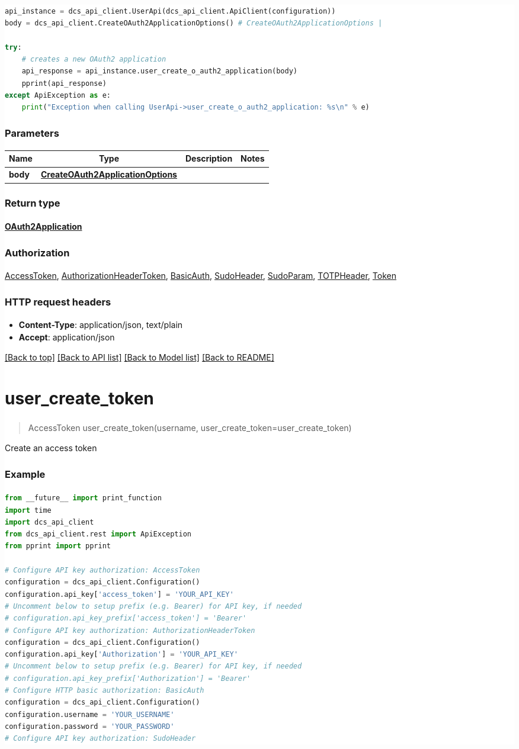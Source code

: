 ```python
api_instance = dcs_api_client.UserApi(dcs_api_client.ApiClient(configuration))
body = dcs_api_client.CreateOAuth2ApplicationOptions() # CreateOAuth2ApplicationOptions | 

try:
    # creates a new OAuth2 application
    api_response = api_instance.user_create_o_auth2_application(body)
    pprint(api_response)
except ApiException as e:
    print("Exception when calling UserApi->user_create_o_auth2_application: %s\n" % e)
```

### Parameters

Name | Type | Description  | Notes
------------- | ------------- | ------------- | -------------
 **body** | [**CreateOAuth2ApplicationOptions**](CreateOAuth2ApplicationOptions.md)|  | 

### Return type

[**OAuth2Application**](OAuth2Application.md)

### Authorization

[AccessToken](../README.md#AccessToken), [AuthorizationHeaderToken](../README.md#AuthorizationHeaderToken), [BasicAuth](../README.md#BasicAuth), [SudoHeader](../README.md#SudoHeader), [SudoParam](../README.md#SudoParam), [TOTPHeader](../README.md#TOTPHeader), [Token](../README.md#Token)

### HTTP request headers

 - **Content-Type**: application/json, text/plain
 - **Accept**: application/json

[[Back to top]](#) [[Back to API list]](../README.md#documentation-for-api-endpoints) [[Back to Model list]](../README.md#documentation-for-models) [[Back to README]](../README.md)

# **user_create_token**
> AccessToken user_create_token(username, user_create_token=user_create_token)

Create an access token

### Example
```python
from __future__ import print_function
import time
import dcs_api_client
from dcs_api_client.rest import ApiException
from pprint import pprint

# Configure API key authorization: AccessToken
configuration = dcs_api_client.Configuration()
configuration.api_key['access_token'] = 'YOUR_API_KEY'
# Uncomment below to setup prefix (e.g. Bearer) for API key, if needed
# configuration.api_key_prefix['access_token'] = 'Bearer'
# Configure API key authorization: AuthorizationHeaderToken
configuration = dcs_api_client.Configuration()
configuration.api_key['Authorization'] = 'YOUR_API_KEY'
# Uncomment below to setup prefix (e.g. Bearer) for API key, if needed
# configuration.api_key_prefix['Authorization'] = 'Bearer'
# Configure HTTP basic authorization: BasicAuth
configuration = dcs_api_client.Configuration()
configuration.username = 'YOUR_USERNAME'
configuration.password = 'YOUR_PASSWORD'
# Configure API key authorization: SudoHeader
```